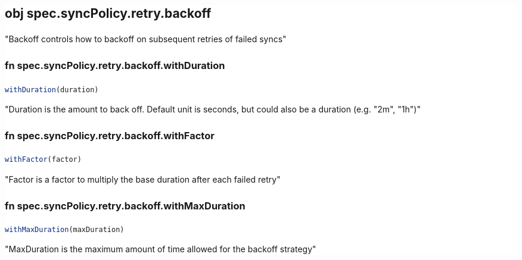 ## obj spec.syncPolicy.retry.backoff

"Backoff controls how to backoff on subsequent retries of failed syncs"

### fn spec.syncPolicy.retry.backoff.withDuration

```ts
withDuration(duration)
```

"Duration is the amount to back off. Default unit is seconds, but could also be a duration (e.g. \"2m\", \"1h\")"

### fn spec.syncPolicy.retry.backoff.withFactor

```ts
withFactor(factor)
```

"Factor is a factor to multiply the base duration after each failed retry"

### fn spec.syncPolicy.retry.backoff.withMaxDuration

```ts
withMaxDuration(maxDuration)
```

"MaxDuration is the maximum amount of time allowed for the backoff strategy"
